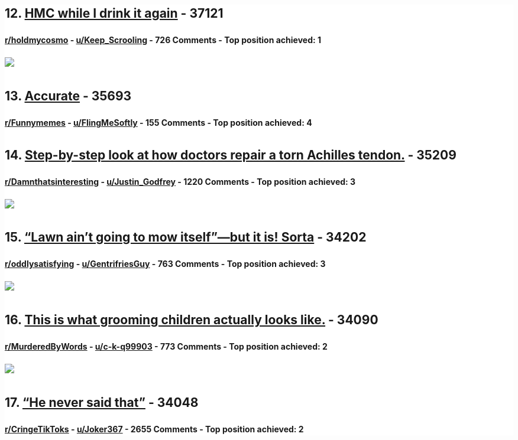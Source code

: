 ## 12. [HMC while I drink it again](http://reddit.com/r/holdmycosmo/comments/1odgs1g/hmc_while_i_drink_it_again/) - 37121
#### [r/holdmycosmo](http://reddit.com/r/holdmycosmo) - [u/Keep_Scrooling](http://reddit.com/u/Keep_Scrooling) - 726 Comments - Top position achieved: 1

<a href="https://v.redd.it/0yj6qfpvkpwf1"><img src="https://external-preview.redd.it/emVscDJocXZrcHdmMcYIxrBVm7YNh55M3jhhBB_GNKb-Gds--Q5cF-C24ADy.png?width=140&amp;height=140&amp;format=jpg&amp;auto=webp&amp;s=45cc8e045257cb029b427cc923b5b4e6ee9c33bc"></img></a>

## 13. [Accurate](http://reddit.com/r/Funnymemes/comments/1od2us9/accurate/) - 35693
#### [r/Funnymemes](http://reddit.com/r/Funnymemes) - [u/FlingMeSoftly](http://reddit.com/u/FlingMeSoftly) - 155 Comments - Top position achieved: 4

## 14. [Step-by-step look at how doctors repair a torn Achilles tendon.](http://reddit.com/r/Damnthatsinteresting/comments/1od4mmj/stepbystep_look_at_how_doctors_repair_a_torn/) - 35209
#### [r/Damnthatsinteresting](http://reddit.com/r/Damnthatsinteresting) - [u/Justin_Godfrey](http://reddit.com/u/Justin_Godfrey) - 1220 Comments - Top position achieved: 3

<a href="https://v.redd.it/seqgi4j25nwf1"><img src="https://external-preview.redd.it/3Wn9cXt5KaHOhNm9ATLmwo5KN1YDw32e7pqew_OycYQ.png?width=140&amp;height=73&amp;auto=webp&amp;s=95445e18dab1cc591f7d09ace7cb651d32d38c37"></img></a>

## 15. [“Lawn ain’t going to mow itself”—but it is! Sorta](http://reddit.com/r/oddlysatisfying/comments/1od7tgn/lawn_aint_going_to_mow_itselfbut_it_is_sorta/) - 34202
#### [r/oddlysatisfying](http://reddit.com/r/oddlysatisfying) - [u/GentrifriesGuy](http://reddit.com/u/GentrifriesGuy) - 763 Comments - Top position achieved: 3

<a href="https://v.redd.it/cylhsxp1xnwf1"><img src="https://external-preview.redd.it/Wsyf694qj2Bon0ePLxgf2AcjToi0maXZruxFof_i-os.png?width=140&amp;height=73&amp;auto=webp&amp;s=f3d010bbb1e169a76010f2e614519a4053436248"></img></a>

## 16. [This is what grooming children actually looks like.](http://reddit.com/r/MurderedByWords/comments/1od9jq4/this_is_what_grooming_children_actually_looks_like/) - 34090
#### [r/MurderedByWords](http://reddit.com/r/MurderedByWords) - [u/c-k-q99903](http://reddit.com/u/c-k-q99903) - 773 Comments - Top position achieved: 2

<a href="https://i.redd.it/a160givg9owf1.png"><img src="https://b.thumbs.redditmedia.com/lWJvBven8BNXJK8caDVr8Gi2WUsu0mzY7aggLu5b9RI.jpg"></img></a>

## 17. [“He never said that”](http://reddit.com/r/CringeTikToks/comments/1odejae/he_never_said_that/) - 34048
#### [r/CringeTikToks](http://reddit.com/r/CringeTikToks) - [u/Joker367](http://reddit.com/u/Joker367) - 2655 Comments - Top position achieved: 2
